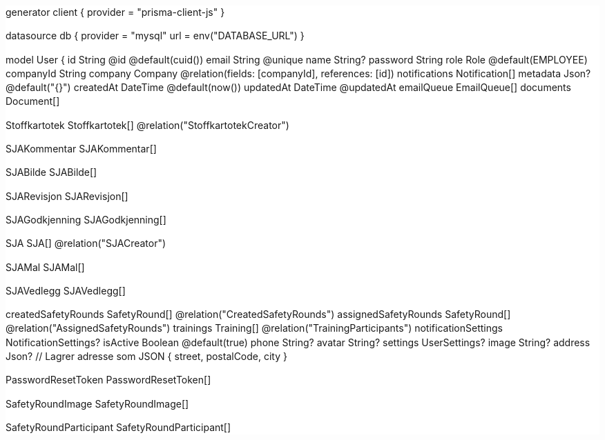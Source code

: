 generator client {
  provider = "prisma-client-js"
}

datasource db {
  provider = "mysql"
  url      = env("DATABASE_URL")
}

model User {
  id            String         @id @default(cuid())
  email         String        @unique
  name          String?
  password      String
  role          Role          @default(EMPLOYEE)
  companyId     String
  company       Company       @relation(fields: [companyId], references: [id])
  notifications Notification[]
  metadata      Json? @default("{}")
  createdAt     DateTime      @default(now())
  updatedAt     DateTime      @updatedAt
  emailQueue    EmailQueue[]
  documents     Document[]

  Stoffkartotek Stoffkartotek[] @relation("StoffkartotekCreator")

  SJAKommentar SJAKommentar[]

  SJABilde SJABilde[]

  SJARevisjon SJARevisjon[]

  SJAGodkjenning SJAGodkjenning[]

  SJA SJA[] @relation("SJACreator")

  SJAMal SJAMal[]

  SJAVedlegg SJAVedlegg[]

  createdSafetyRounds SafetyRound[] @relation("CreatedSafetyRounds")
  assignedSafetyRounds SafetyRound[] @relation("AssignedSafetyRounds")
  trainings    Training[] @relation("TrainingParticipants")
  notificationSettings NotificationSettings?
  isActive    Boolean   @default(true)
  phone         String?
  avatar        String?
  settings UserSettings?
  image               String?
  address       Json?    // Lagrer adresse som JSON { street, postalCode, city }
  

  PasswordResetToken PasswordResetToken[]

  SafetyRoundImage SafetyRoundImage[]

  SafetyRoundParticipant SafetyRoundParticipant[]
